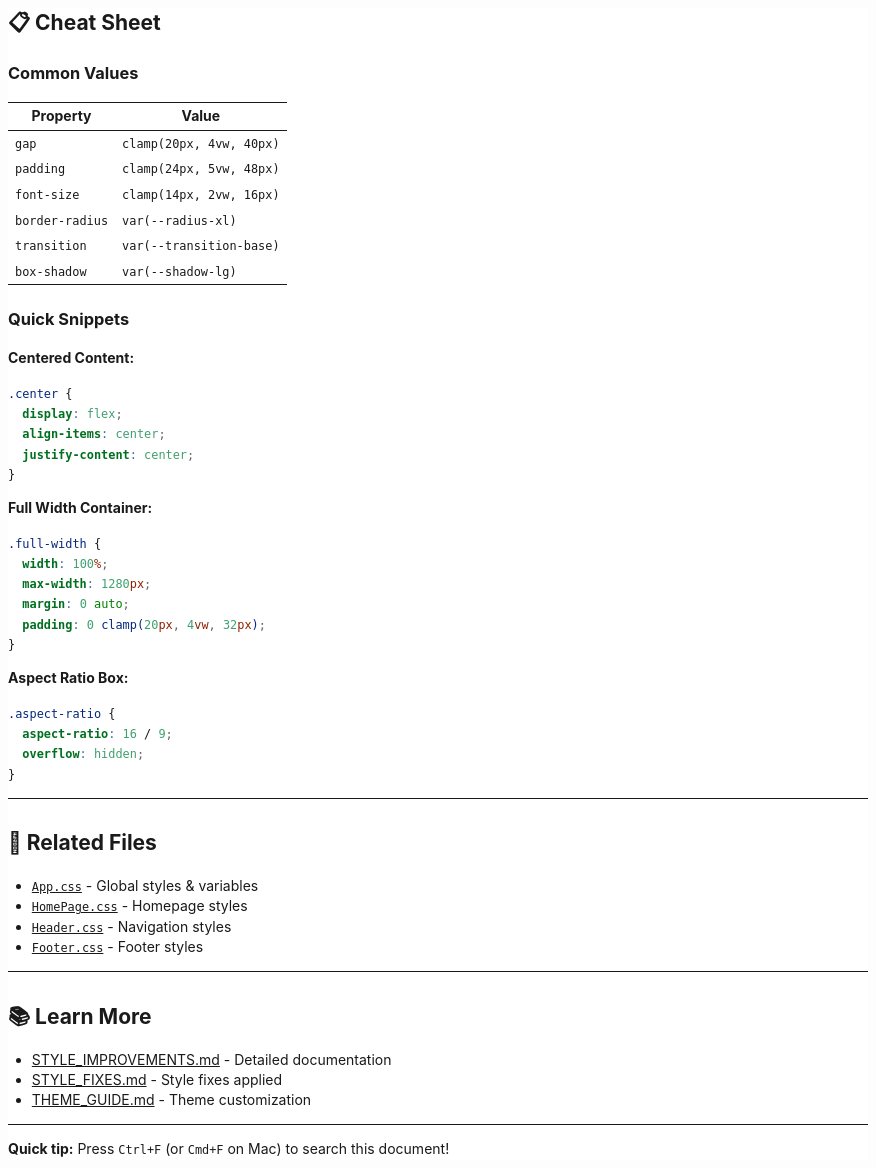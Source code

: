 
## 📋 Cheat Sheet

### Common Values
| Property | Value |
|----------|-------|
| `gap` | `clamp(20px, 4vw, 40px)` |
| `padding` | `clamp(24px, 5vw, 48px)` |
| `font-size` | `clamp(14px, 2vw, 16px)` |
| `border-radius` | `var(--radius-xl)` |
| `transition` | `var(--transition-base)` |
| `box-shadow` | `var(--shadow-lg)` |

### Quick Snippets

**Centered Content:**
```css
.center {
  display: flex;
  align-items: center;
  justify-content: center;
}
```

**Full Width Container:**
```css
.full-width {
  width: 100%;
  max-width: 1280px;
  margin: 0 auto;
  padding: 0 clamp(20px, 4vw, 32px);
}
```

**Aspect Ratio Box:**
```css
.aspect-ratio {
  aspect-ratio: 16 / 9;
  overflow: hidden;
}
```

---

## 🔗 Related Files

- [`App.css`](./src/App.css) - Global styles & variables
- [`HomePage.css`](./src/pages/HomePage.css) - Homepage styles
- [`Header.css`](./src/components/Header.css) - Navigation styles
- [`Footer.css`](./src/components/Footer.css) - Footer styles

---

## 📚 Learn More

- [STYLE_IMPROVEMENTS.md](./STYLE_IMPROVEMENTS.md) - Detailed documentation
- [STYLE_FIXES.md](./STYLE_FIXES.md) - Style fixes applied
- [THEME_GUIDE.md](./THEME_GUIDE.md) - Theme customization

---

**Quick tip:** Press `Ctrl+F` (or `Cmd+F` on Mac) to search this document!
